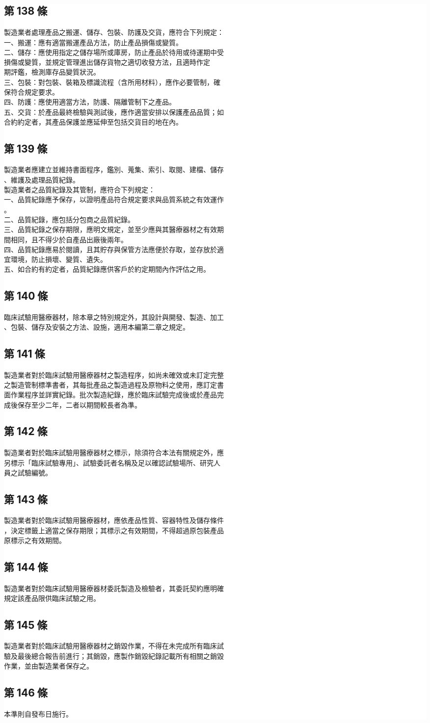 第 138 條
---------
製造業者處理產品之搬運、儲存、包裝、防護及交貨，應符合下列規定：  
一、搬運：應有適當搬運產品方法，防止產品損傷或變質。  
二、儲存：應使用指定之儲存場所或庫房，防止產品於待用或待運期中受  
    損傷或變質，並規定管理進出儲存貨物之適切收發方法，且適時作定  
    期評鑑，檢測庫存品變質狀況。  
三、包裝：對包裝、裝箱及標識流程（含所用材料），應作必要管制，確  
    保符合規定要求。  
四、防護：應使用適當方法，防護、隔離管制下之產品。  
五、交貨：於產品最終檢驗與測試後，應作適當安排以保護產品品質；如  
    合約約定者，其產品保護並應延伸至包括交貨目的地在內。

第 139 條
---------
製造業者應建立並維持書面程序，鑑別、蒐集、索引、取閱、建檔、儲存  
、維護及處理品質紀錄。  
製造業者之品質紀錄及其管制，應符合下列規定：  
一、品質紀錄應予保存，以證明產品符合規定要求與品質系統之有效運作  
    。  
二、品質紀錄，應包括分包商之品質紀錄。  
三、品質紀錄之保存期限，應明文規定，並至少應與其醫療器材之有效期  
    間相同，且不得少於自產品出廠後兩年。  
四、品質紀錄應易於閱讀，且其貯存與保管方法應便於存取，並存放於適  
    宜環境，防止損壞、變質、遺失。  
五、如合約有約定者，品質紀錄應供客戶於約定期間內作評估之用。

第 140 條
---------
臨床試驗用醫療器材，除本章之特別規定外，其設計與開發、製造、加工  
、包裝、儲存及安裝之方法、設施，適用本編第二章之規定。

第 141 條
---------
製造業者對於臨床試驗用醫療器材之製造程序，如尚未確效或未訂定完整  
之製造管制標準書者，其每批產品之製造過程及原物料之使用，應訂定書  
面作業程序並詳實紀錄。批次製造紀錄，應於臨床試驗完成後或於產品完  
成後保存至少二年，二者以期間較長者為準。

第 142 條
---------
製造業者對於臨床試驗用醫療器材之標示，除須符合本法有關規定外，應  
另標示「臨床試驗專用」、試驗委託者名稱及足以確認試驗場所、研究人  
員之試驗編號。

第 143 條
---------
製造業者對於臨床試驗用醫療器材，應依產品性質、容器特性及儲存條件  
，決定標籤上適當之保存期限；其標示之有效期間，不得超過原包裝產品  
原標示之有效期間。

第 144 條
---------
製造業者對於臨床試驗用醫療器材委託製造及檢驗者，其委託契約應明確  
規定該產品限供臨床試驗之用。

第 145 條
---------
製造業者對於臨床試驗用醫療器材之銷毀作業，不得在未完成所有臨床試  
驗及最後總合報告前進行；其銷毀，應製作銷毀紀錄記載所有相關之銷毀  
作業，並由製造業者保存之。

第 146 條
---------
本準則自發布日施行。

